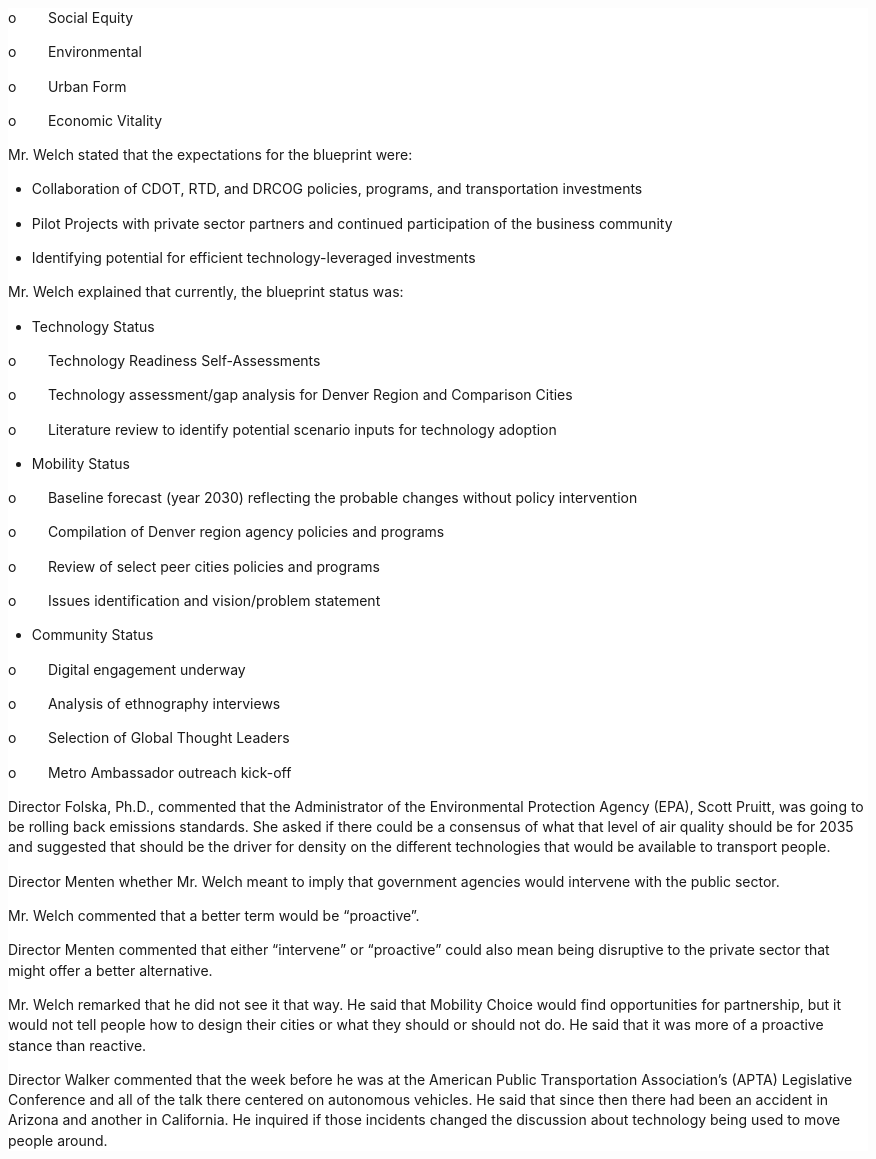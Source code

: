 o        Social Equity

o        Environmental

o        Urban Form

o        Economic Vitality

Mr. Welch stated that the expectations for the blueprint were:

- Collaboration of CDOT, RTD, and DRCOG policies, programs, and transportation investments

- Pilot Projects with private sector partners and continued participation of the business community

- Identifying potential for efficient technology-leveraged investments

Mr. Welch explained that currently, the blueprint status was:

- Technology Status

o        Technology Readiness Self-Assessments

o        Technology assessment/gap analysis for Denver Region and Comparison Cities

o        Literature review to identify potential scenario inputs for technology adoption

- Mobility Status

o        Baseline forecast (year 2030) reflecting the probable changes without policy intervention

o        Compilation of Denver region agency policies and programs

o        Review of select peer cities policies and programs

o        Issues identification and vision/problem statement

- Community Status

o        Digital engagement underway

o        Analysis of ethnography interviews

o        Selection of Global Thought Leaders

o        Metro Ambassador outreach kick-off

Director Folska, Ph.D., commented that the Administrator of the Environmental Protection Agency (EPA), Scott Pruitt, was going to be rolling back emissions standards. She asked if there could be a consensus of what that level of air quality should be for 2035 and suggested that should be the driver for density on the different technologies that would be available to transport people.

Director Menten whether Mr. Welch meant to imply that government agencies would intervene with the public sector.

Mr. Welch commented that a better term would be “proactive”.

Director Menten commented that either “intervene” or “proactive” could also mean being disruptive to the private sector that might offer a better alternative.

Mr. Welch remarked that he did not see it that way. He said that Mobility Choice would find opportunities for partnership, but it would not tell people how to design their cities or what they should or should not do. He said that it was more of a proactive stance than reactive.

Director Walker commented that the week before he was at the American Public Transportation Association’s (APTA) Legislative Conference and all of the talk there centered on autonomous vehicles. He said that since then there had been an accident in Arizona and another in California. He inquired if those incidents changed the discussion about technology being used to move people around.
